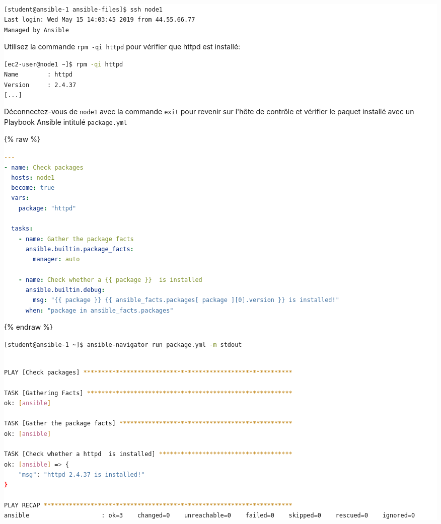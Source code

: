 ```bash
[student@ansible-1 ansible-files]$ ssh node1
Last login: Wed May 15 14:03:45 2019 from 44.55.66.77
Managed by Ansible
```

Utilisez la commande `rpm -qi httpd` pour vérifier que httpd est installé:

```bash
[ec2-user@node1 ~]$ rpm -qi httpd
Name        : httpd
Version     : 2.4.37
[...]
```

Déconnectez-vous de `node1` avec la commande `exit` pour revenir sur l'hôte de contrôle et vérifier le paquet installé avec un Playbook Ansible intitulé `package.yml`

{% raw %}
```yaml
---
- name: Check packages
  hosts: node1
  become: true
  vars:
    package: "httpd"

  tasks:
    - name: Gather the package facts
      ansible.builtin.package_facts:
        manager: auto

    - name: Check whether a {{ package }}  is installed
      ansible.builtin.debug:
        msg: "{{ package }} {{ ansible_facts.packages[ package ][0].version }} is installed!"
      when: "package in ansible_facts.packages"

```
{% endraw %}


```bash
[student@ansible-1 ~]$ ansible-navigator run package.yml -m stdout
```

```bash

PLAY [Check packages] **********************************************************

TASK [Gathering Facts] *********************************************************
ok: [ansible]

TASK [Gather the package facts] ************************************************
ok: [ansible]

TASK [Check whether a httpd  is installed] *************************************
ok: [ansible] => {
    "msg": "httpd 2.4.37 is installed!"
}

PLAY RECAP *********************************************************************
ansible                    : ok=3    changed=0    unreachable=0    failed=0    skipped=0    rescued=0    ignored=0   
```
